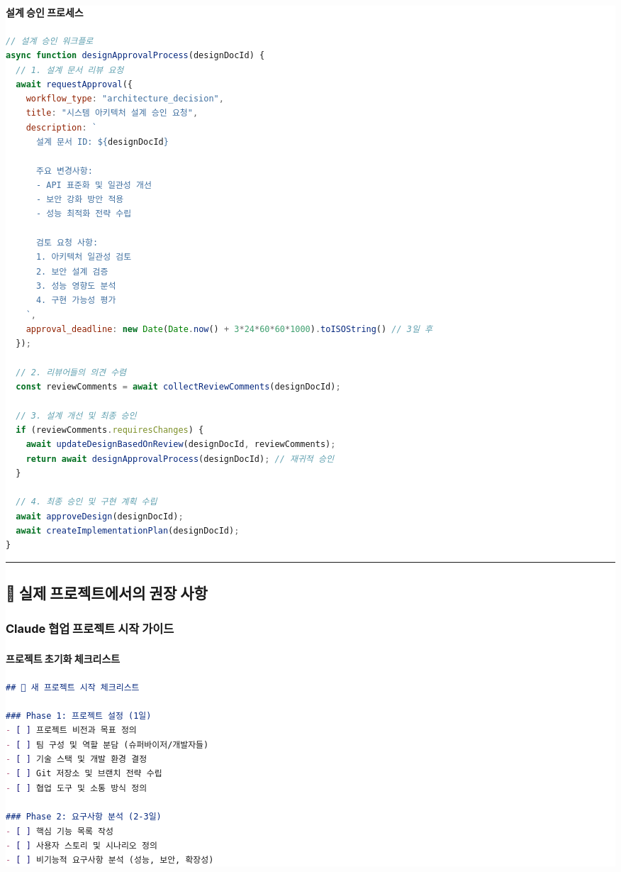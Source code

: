 ```markdown
```

#### 설계 승인 프로세스
```javascript
// 설계 승인 워크플로
async function designApprovalProcess(designDocId) {
  // 1. 설계 문서 리뷰 요청
  await requestApproval({
    workflow_type: "architecture_decision",
    title: "시스템 아키텍처 설계 승인 요청",
    description: `
      설계 문서 ID: ${designDocId}
      
      주요 변경사항:
      - API 표준화 및 일관성 개선
      - 보안 강화 방안 적용
      - 성능 최적화 전략 수립
      
      검토 요청 사항:
      1. 아키텍처 일관성 검토
      2. 보안 설계 검증
      3. 성능 영향도 분석
      4. 구현 가능성 평가
    `,
    approval_deadline: new Date(Date.now() + 3*24*60*60*1000).toISOString() // 3일 후
  });

  // 2. 리뷰어들의 의견 수렴
  const reviewComments = await collectReviewComments(designDocId);
  
  // 3. 설계 개선 및 최종 승인
  if (reviewComments.requiresChanges) {
    await updateDesignBasedOnReview(designDocId, reviewComments);
    return await designApprovalProcess(designDocId); // 재귀적 승인
  }
  
  // 4. 최종 승인 및 구현 계획 수립
  await approveDesign(designDocId);
  await createImplementationPlan(designDocId);
}
```

---

## 🎯 실제 프로젝트에서의 권장 사항

### Claude 협업 프로젝트 시작 가이드

#### 프로젝트 초기화 체크리스트
```markdown
## 🚀 새 프로젝트 시작 체크리스트

### Phase 1: 프로젝트 설정 (1일)
- [ ] 프로젝트 비전과 목표 정의
- [ ] 팀 구성 및 역할 분담 (슈퍼바이저/개발자들)
- [ ] 기술 스택 및 개발 환경 결정
- [ ] Git 저장소 및 브랜치 전략 수립
- [ ] 협업 도구 및 소통 방식 정의

### Phase 2: 요구사항 분석 (2-3일)
- [ ] 핵심 기능 목록 작성
- [ ] 사용자 스토리 및 시나리오 정의
- [ ] 비기능적 요구사항 분석 (성능, 보안, 확장성)
```
